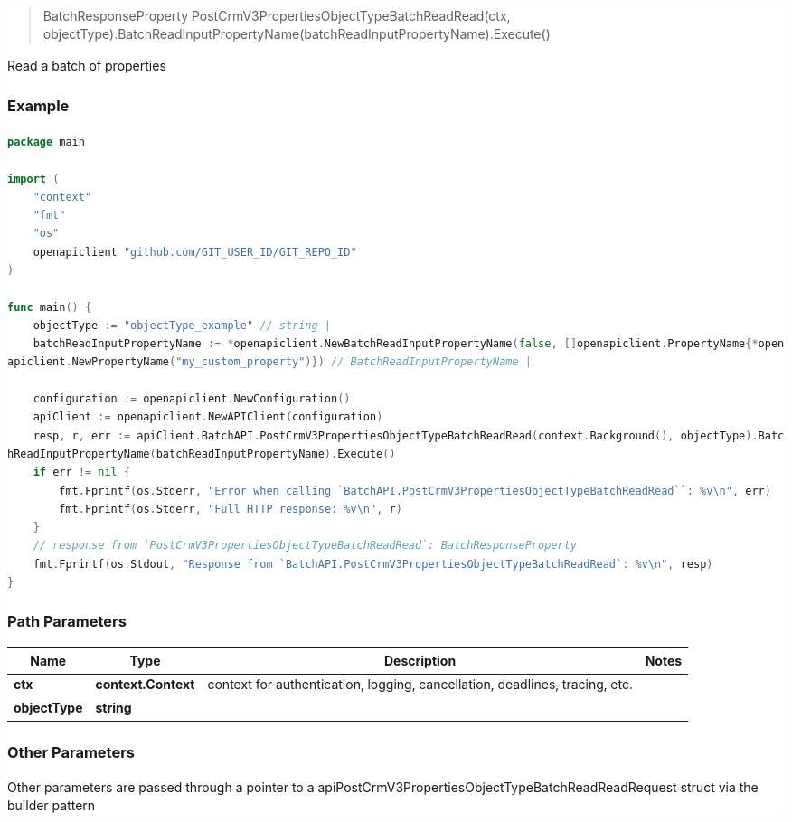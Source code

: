 > BatchResponseProperty PostCrmV3PropertiesObjectTypeBatchReadRead(ctx, objectType).BatchReadInputPropertyName(batchReadInputPropertyName).Execute()

Read a batch of properties



### Example

```go
package main

import (
	"context"
	"fmt"
	"os"
	openapiclient "github.com/GIT_USER_ID/GIT_REPO_ID"
)

func main() {
	objectType := "objectType_example" // string | 
	batchReadInputPropertyName := *openapiclient.NewBatchReadInputPropertyName(false, []openapiclient.PropertyName{*openapiclient.NewPropertyName("my_custom_property")}) // BatchReadInputPropertyName | 

	configuration := openapiclient.NewConfiguration()
	apiClient := openapiclient.NewAPIClient(configuration)
	resp, r, err := apiClient.BatchAPI.PostCrmV3PropertiesObjectTypeBatchReadRead(context.Background(), objectType).BatchReadInputPropertyName(batchReadInputPropertyName).Execute()
	if err != nil {
		fmt.Fprintf(os.Stderr, "Error when calling `BatchAPI.PostCrmV3PropertiesObjectTypeBatchReadRead``: %v\n", err)
		fmt.Fprintf(os.Stderr, "Full HTTP response: %v\n", r)
	}
	// response from `PostCrmV3PropertiesObjectTypeBatchReadRead`: BatchResponseProperty
	fmt.Fprintf(os.Stdout, "Response from `BatchAPI.PostCrmV3PropertiesObjectTypeBatchReadRead`: %v\n", resp)
}
```

### Path Parameters


Name | Type | Description  | Notes
------------- | ------------- | ------------- | -------------
**ctx** | **context.Context** | context for authentication, logging, cancellation, deadlines, tracing, etc.
**objectType** | **string** |  | 

### Other Parameters

Other parameters are passed through a pointer to a apiPostCrmV3PropertiesObjectTypeBatchReadReadRequest struct via the builder pattern
